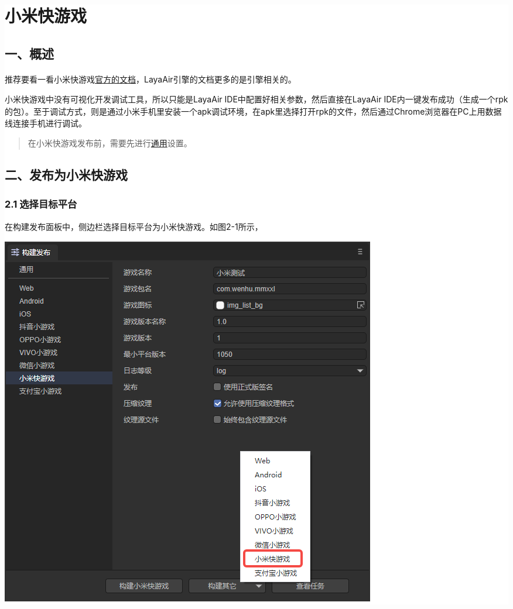 # 小米快游戏



## 一、概述

推荐要看一看小米快游戏[官方的文档](https://dev.mi.com/distribute/doc/details?pId=1450)，LayaAir引擎的文档更多的是引擎相关的。

小米快游戏中没有可视化开发调试工具，所以只能是LayaAir IDE中配置好相关参数，然后直接在LayaAir IDE内一键发布成功（生成一个rpk的包）。至于调试方式，则是通过小米手机里安装一个apk调试环境，在apk里选择打开rpk的文件，然后通过Chrome浏览器在PC上用数据线连接手机进行调试。

>在小米快游戏发布前，需要先进行[通用](../../generalSetting/readme.md)设置。



## 二、发布为小米快游戏



### 2.1 选择目标平台

在构建发布面板中，侧边栏选择目标平台为小米快游戏。如图2-1所示，

![2-1](img/2-1.png)
